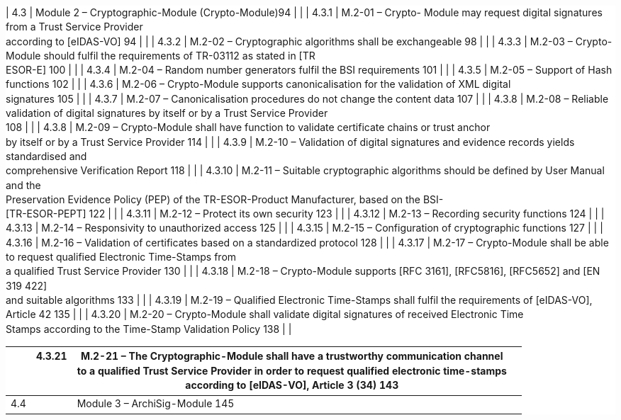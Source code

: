 | 4.3    | Module 2 – Cryptographic-Module (Crypto-Module)94                                                                                                                                                       |  |
| 4.3.1  | M.2-01 – Crypto- Module may request digital signatures from a Trust Service Provider<br>according to [eIDAS-VO] 94                                                                                      |  |
| 4.3.2  | M.2-02 – Cryptographic algorithms shall be exchangeable 98                                                                                                                                              |  |
| 4.3.3  | M.2-03 – Crypto-Module should fulfil the requirements of TR-03112 as stated in [TR<br>ESOR-E] 100                                                                                                       |  |
| 4.3.4  | M.2-04 – Random number generators fulfil the BSI requirements 101                                                                                                                                       |  |
| 4.3.5  | M.2-05 – Support of Hash functions 102                                                                                                                                                                  |  |
| 4.3.6  | M.2-06 – Crypto-Module supports canonicalisation for the validation of XML digital<br>signatures 105                                                                                                    |  |
| 4.3.7  | M.2-07 – Canonicalisation procedures do not change the content data 107                                                                                                                                 |  |
| 4.3.8  | M.2-08 – Reliable validation of digital signatures by itself or by a Trust Service Provider<br>108                                                                                                      |  |
| 4.3.8  | M.2-09 – Crypto-Module shall have function to validate certificate chains or trust anchor<br>by itself or by a Trust Service Provider 114                                                               |  |
| 4.3.9  | M.2-10 – Validation of digital signatures and evidence records yields standardised and<br>comprehensive Verification Report 118                                                                         |  |
| 4.3.10 | M.2-11 – Suitable cryptographic algorithms should be defined by User Manual and the<br>Preservation Evidence Policy (PEP) of the TR-ESOR-Product Manufacturer, based on the BSI-<br>[TR-ESOR-PEPT]  122 |  |
| 4.3.11 | M.2-12 – Protect its own security 123                                                                                                                                                                   |  |
| 4.3.12 | M.2-13 – Recording security functions 124                                                                                                                                                               |  |
| 4.3.13 | M.2-14 – Responsivity to unauthorized access 125                                                                                                                                                        |  |
| 4.3.15 | M.2-15 – Configuration of cryptographic functions  127                                                                                                                                                  |  |
| 4.3.16 | M.2-16 – Validation of certificates based on a standardized protocol 128                                                                                                                                |  |
| 4.3.17 | M.2-17 – Crypto-Module shall be able to request qualified Electronic Time-Stamps from<br>a qualified Trust Service Provider  130                                                                        |  |
| 4.3.18 | M.2-18 – Crypto-Module supports [RFC 3161], [RFC5816], [RFC5652] and [EN 319 422]<br>and suitable algorithms 133                                                                                        |  |
| 4.3.19 | M.2-19 – Qualified Electronic Time-Stamps shall fulfil the requirements of [eIDAS-VO],<br>Article 42  135                                                                                               |  |
| 4.3.20 | M.2-20 – Crypto-Module shall validate digital signatures of received Electronic Time<br>Stamps according to the Time-Stamp Validation Policy  138                                                       |  |

|     | 4.3.21 | M.2-21 – The Cryptographic-Module shall have a trustworthy communication channel<br>to a qualified Trust Service Provider in order to request qualified electronic time-stamps<br>according to [eIDAS-VO], Article 3 (34)  143                                                                                                                            |  |
|-----|--------|-----------------------------------------------------------------------------------------------------------------------------------------------------------------------------------------------------------------------------------------------------------------------------------------------------------------------------------------------------------|--|
| 4.4 |        | Module 3 – ArchiSig-Module  145                                                                                                                                                                                                                                                                                                                           |  |